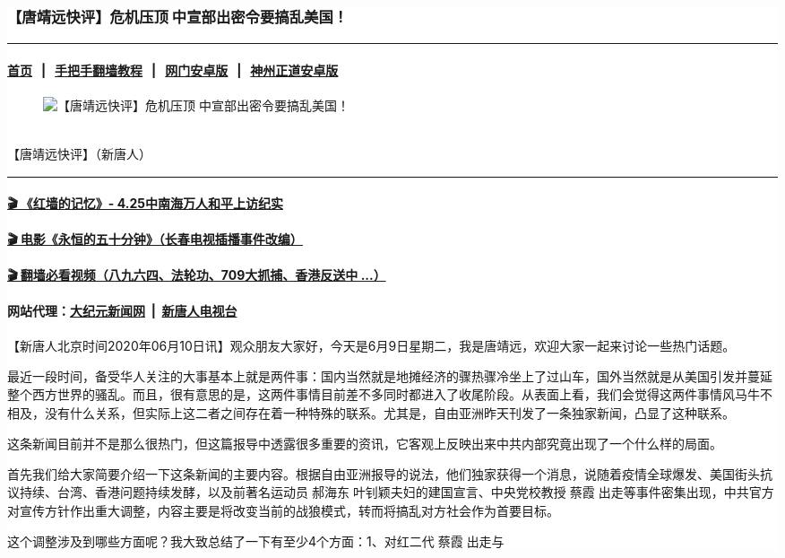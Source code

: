 ### 【唐靖远快评】危机压顶 中宣部出密令要搞乱美国！
------------------------

#### [首页](https://github.com/gfw-breaker/banned-news1/blob/master/README.md) &nbsp;&nbsp;|&nbsp;&nbsp; [手把手翻墙教程](https://github.com/gfw-breaker/guides/wiki) &nbsp;&nbsp;|&nbsp;&nbsp; [网门安卓版](https://github.com/oGate2/oGate) &nbsp;&nbsp;|&nbsp;&nbsp; [神州正道安卓版](https://github.com/SzzdOgate/update) 



<div><div class="featured_image">
 <figure>
  <img alt="【唐靖远快评】危机压顶 中宣部出密令要搞乱美国！" src="https://i.ntdtv.com/assets/uploads/2020/05/maxresdefault-2-21-800x450.jpg"/>
 </figure><br/>
 <span class="caption">
  【唐靖远快评】（新唐人）
 </span>
</div>
</div><hr/>

#### [ 🎬  《红墙的记忆》- 4.25中南海万人和平上访纪实](http://209.250.229.66:10000/videos/legend/425.html)

#### [ 🎬  电影《永恒的五十分钟》（长春电视插播事件改编） ](http://209.250.229.66:10000/videos/news/ComingForYou-2.html)

#### [ 🎬  翻墙必看视频（八九六四、法轮功、709大抓捕、香港反送中 ...）](https://github.com/gfw-breaker/banned-news1/blob/master/pages/link4.md)

#### 网站代理：[大纪元新闻网](http://136.244.77.172:10080/gb/) &nbsp;|&nbsp; [新唐人电视台](http://136.244.77.172:8808/gb/)

<div><div class="post_content" itemprop="articleBody">
 <p>
  【新唐人北京时间2020年06月10日讯】观众朋友大家好，今天是6月9日星期二，我是唐靖远，欢迎大家一起来讨论一些热门话题。
 </p>
 <div class="video_fit_container">
 </div>
 <p>
  最近一段时间，备受华人关注的大事基本上就是两件事：国内当然就是地摊经济的骤热骤冷坐上了过山车，国外当然就是从美国引发并蔓延整个西方世界的骚乱。而且，很有意思的是，这两件事情目前差不多同时都进入了收尾阶段。从表面上看，我们会觉得这两件事情风马牛不相及，没有什么关系，但实际上这二者之间存在着一种特殊的联系。尤其是，自由亚洲昨天刊发了一条独家新闻，凸显了这种联系。
 </p>
 <p>
  这条新闻目前并不是那么很热门，但这篇报导中透露很多重要的资讯，它客观上反映出来中共内部究竟出现了一个什么样的局面。
 </p>
 <p>
  首先我们给大家简要介绍一下这条新闻的主要内容。根据自由亚洲报导的说法，他们独家获得一个消息，说随着疫情全球爆发、美国街头抗议持续、台湾、香港问题持续发酵，以及前著名运动员
  <ok href="https://www.ntdtv.com/gb/郝海东.htm">
   郝海东
  </ok>
  叶钊颖夫妇的建国宣言、中央党校教授
  <ok href="https://www.ntdtv.com/gb/蔡霞.htm">
   蔡霞
  </ok>
  出走等事件密集出现，中共官方对宣传方针作出重大调整，内容主要是将改变当前的战狼模式，转而将搞乱对方社会作为首要目标。
 </p>
 <p>
  这个调整涉及到哪些方面呢？我大致总结了一下有至少4个方面：1、对红二代
  <ok href="https://www.ntdtv.com/gb/蔡霞.htm">
   蔡霞
  </ok>
  出走与
  <ok href="https://www.ntdtv.com/gb/郝海东.htm">